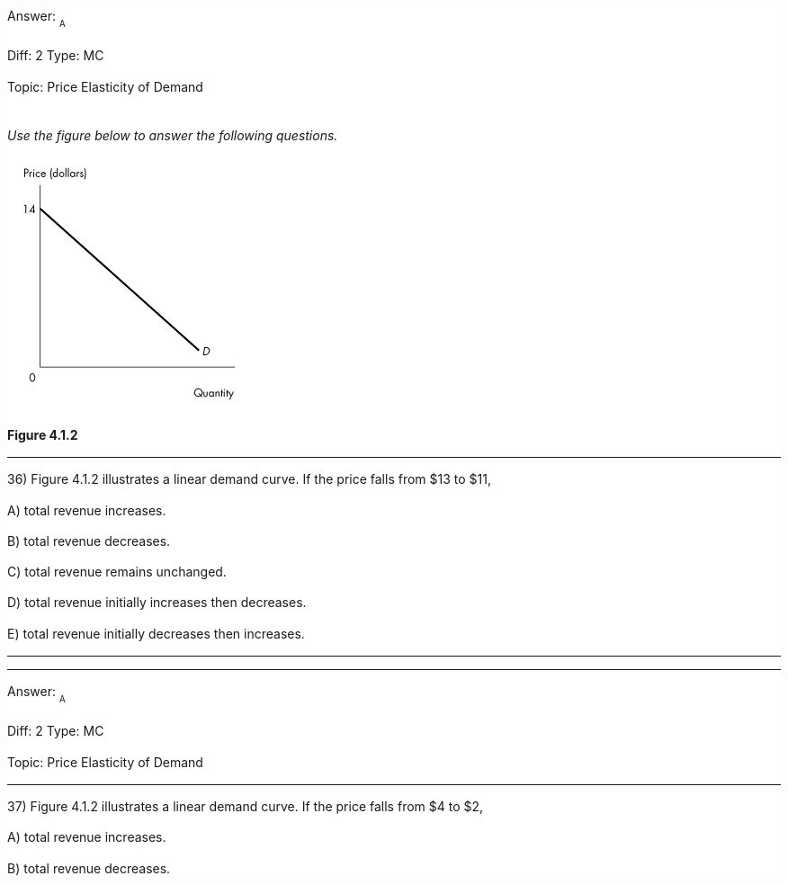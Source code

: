 Answer: <sub><sub>A<sub><sub>

Diff: 2 Type: MC

Topic: Price Elasticity of Demand

*\
Use the figure below to answer the following questions.*

![](./media/CH04/media/image3.jpeg)

**Figure 4.1.2**

---
36\) Figure 4.1.2 illustrates a linear demand curve. If the price falls
from \$13 to \$11,

A\) total revenue increases.

B\) total revenue decreases.

C\) total revenue remains unchanged.

D\) total revenue initially increases then decreases.

E\) total revenue initially decreases then increases.



---
---
Answer: <sub><sub>A<sub><sub>

Diff: 2 Type: MC

Topic: Price Elasticity of Demand

---
37\) Figure 4.1.2 illustrates a linear demand curve. If the price falls
from \$4 to \$2,

A\) total revenue increases.

B\) total revenue decreases.
